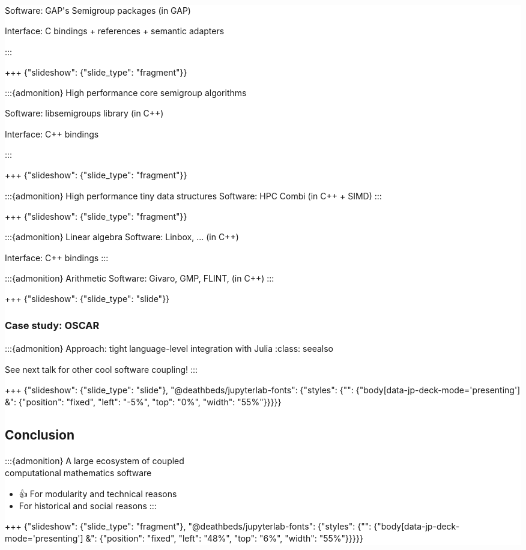 Software: GAP's Semigroup packages (in GAP)

Interface: C bindings + references + semantic adapters

:::

+++ {"slideshow": {"slide_type": "fragment"}}

:::{admonition} High performance core semigroup algorithms

Software: libsemigroups library (in C++)

Interface: C++ bindings

:::

+++ {"slideshow": {"slide_type": "fragment"}}

:::{admonition} High performance tiny data structures
Software: HPC Combi (in C++ + SIMD)
:::

+++ {"slideshow": {"slide_type": "fragment"}}

:::{admonition} Linear algebra
Software: Linbox, ... (in C++)

Interface: C++ bindings 
:::

:::{admonition} Arithmetic
Software: Givaro, GMP, FLINT, (in C++)
:::

+++ {"slideshow": {"slide_type": "slide"}}

### Case study: OSCAR

:::{admonition} Approach: tight language-level integration with Julia
:class: seealso

See next talk for other cool software coupling!
:::

+++ {"slideshow": {"slide_type": "slide"}, "@deathbeds/jupyterlab-fonts": {"styles": {"": {"body[data-jp-deck-mode='presenting'] &": {"position": "fixed", "left": "-5%", "top": "0%", "width": "55%"}}}}}

## Conclusion

:::{admonition} A large ecosystem of coupled<br> computational mathematics software
- 👍 For modularity and technical reasons
- For historical and social reasons
:::

+++ {"slideshow": {"slide_type": "fragment"}, "@deathbeds/jupyterlab-fonts": {"styles": {"": {"body[data-jp-deck-mode='presenting'] &": {"position": "fixed", "left": "48%", "top": "6%", "width": "55%"}}}}}
